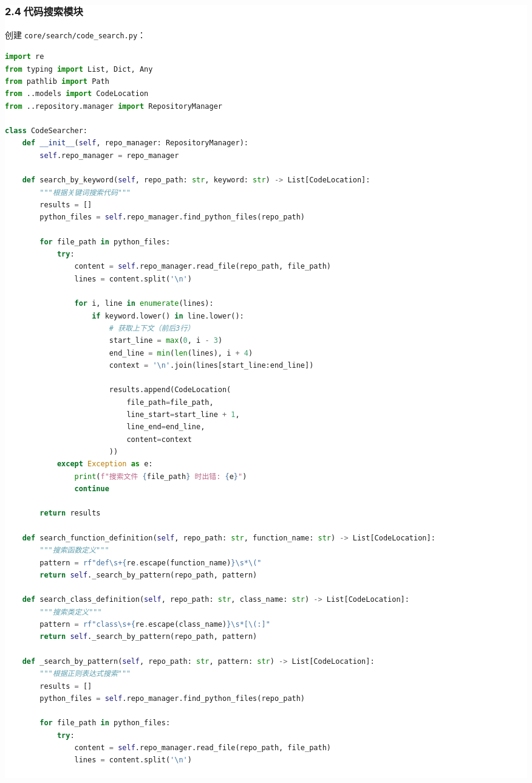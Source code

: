 ### 2.4 代码搜索模块

创建 `core/search/code_search.py`：

```python
import re
from typing import List, Dict, Any
from pathlib import Path
from ..models import CodeLocation
from ..repository.manager import RepositoryManager

class CodeSearcher:
    def __init__(self, repo_manager: RepositoryManager):
        self.repo_manager = repo_manager
    
    def search_by_keyword(self, repo_path: str, keyword: str) -> List[CodeLocation]:
        """根据关键词搜索代码"""
        results = []
        python_files = self.repo_manager.find_python_files(repo_path)
        
        for file_path in python_files:
            try:
                content = self.repo_manager.read_file(repo_path, file_path)
                lines = content.split('\n')
                
                for i, line in enumerate(lines):
                    if keyword.lower() in line.lower():
                        # 获取上下文（前后3行）
                        start_line = max(0, i - 3)
                        end_line = min(len(lines), i + 4)
                        context = '\n'.join(lines[start_line:end_line])
                        
                        results.append(CodeLocation(
                            file_path=file_path,
                            line_start=start_line + 1,
                            line_end=end_line,
                            content=context
                        ))
            except Exception as e:
                print(f"搜索文件 {file_path} 时出错: {e}")
                continue
        
        return results
    
    def search_function_definition(self, repo_path: str, function_name: str) -> List[CodeLocation]:
        """搜索函数定义"""
        pattern = rf"def\s+{re.escape(function_name)}\s*\("
        return self._search_by_pattern(repo_path, pattern)
    
    def search_class_definition(self, repo_path: str, class_name: str) -> List[CodeLocation]:
        """搜索类定义"""
        pattern = rf"class\s+{re.escape(class_name)}\s*[\(:]"
        return self._search_by_pattern(repo_path, pattern)
    
    def _search_by_pattern(self, repo_path: str, pattern: str) -> List[CodeLocation]:
        """根据正则表达式搜索"""
        results = []
        python_files = self.repo_manager.find_python_files(repo_path)
        
        for file_path in python_files:
            try:
                content = self.repo_manager.read_file(repo_path, file_path)
                lines = content.split('\n')
                
```